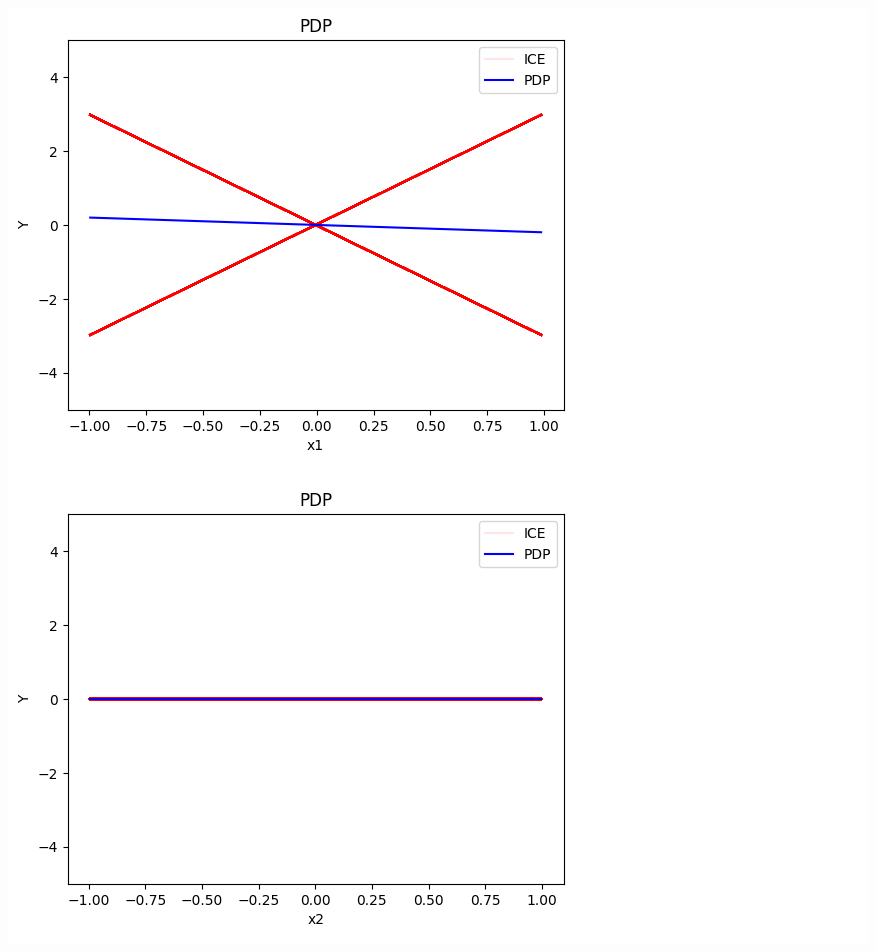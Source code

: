 
    
![png](02_regional_pdp_files/02_regional_pdp_22_0.png)
    



    
![png](02_regional_pdp_files/02_regional_pdp_22_1.png)
    